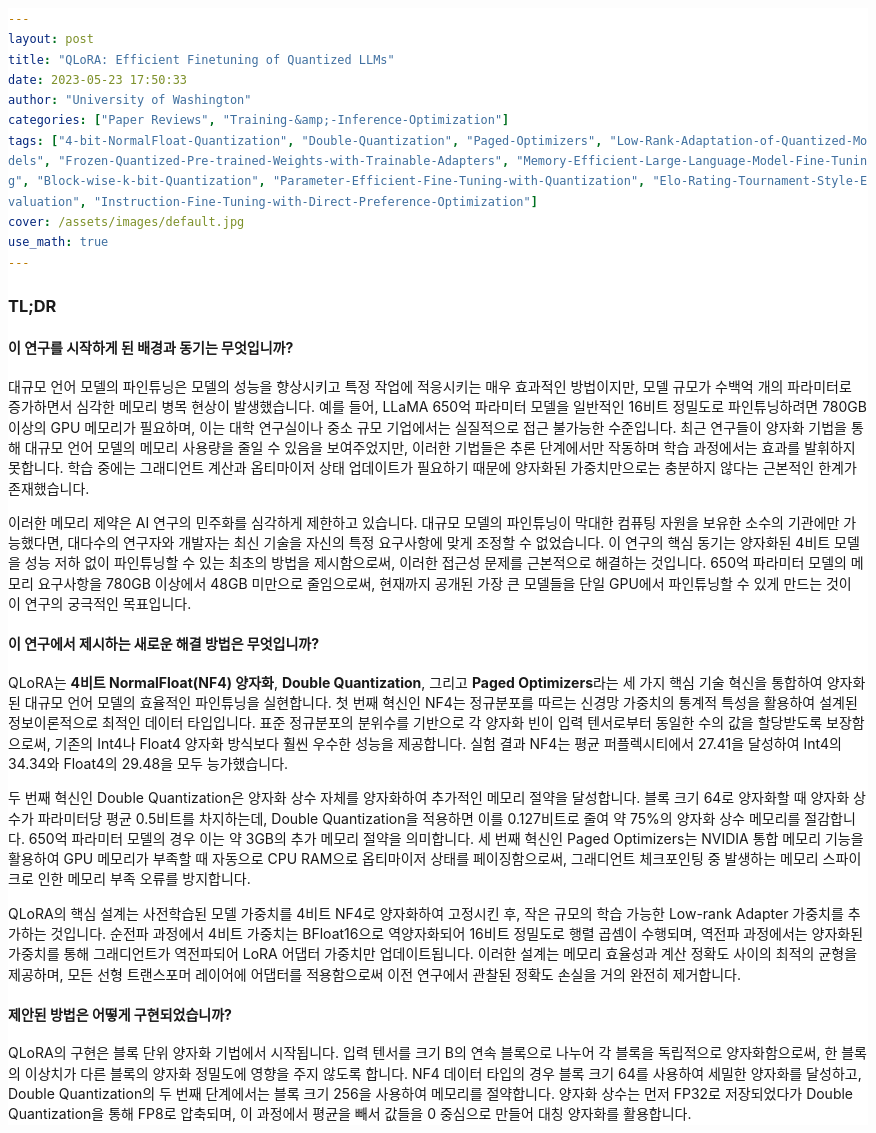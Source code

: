 ```yaml
---
layout: post
title: "QLoRA: Efficient Finetuning of Quantized LLMs"
date: 2023-05-23 17:50:33
author: "University of Washington"
categories: ["Paper Reviews", "Training-&amp;-Inference-Optimization"]
tags: ["4-bit-NormalFloat-Quantization", "Double-Quantization", "Paged-Optimizers", "Low-Rank-Adaptation-of-Quantized-Models", "Frozen-Quantized-Pre-trained-Weights-with-Trainable-Adapters", "Memory-Efficient-Large-Language-Model-Fine-Tuning", "Block-wise-k-bit-Quantization", "Parameter-Efficient-Fine-Tuning-with-Quantization", "Elo-Rating-Tournament-Style-Evaluation", "Instruction-Fine-Tuning-with-Direct-Preference-Optimization"]
cover: /assets/images/default.jpg
use_math: true
---
```

### TL;DR
#### 이 연구를 시작하게 된 배경과 동기는 무엇입니까?

대규모 언어 모델의 파인튜닝은 모델의 성능을 향상시키고 특정 작업에 적응시키는 매우 효과적인 방법이지만, 모델 규모가 수백억 개의 파라미터로 증가하면서 심각한 메모리 병목 현상이 발생했습니다. 예를 들어, LLaMA 650억 파라미터 모델을 일반적인 16비트 정밀도로 파인튜닝하려면 780GB 이상의 GPU 메모리가 필요하며, 이는 대학 연구실이나 중소 규모 기업에서는 실질적으로 접근 불가능한 수준입니다. 최근 연구들이 양자화 기법을 통해 대규모 언어 모델의 메모리 사용량을 줄일 수 있음을 보여주었지만, 이러한 기법들은 추론 단계에서만 작동하며 학습 과정에서는 효과를 발휘하지 못합니다. 학습 중에는 그래디언트 계산과 옵티마이저 상태 업데이트가 필요하기 때문에 양자화된 가중치만으로는 충분하지 않다는 근본적인 한계가 존재했습니다.

이러한 메모리 제약은 AI 연구의 민주화를 심각하게 제한하고 있습니다. 대규모 모델의 파인튜닝이 막대한 컴퓨팅 자원을 보유한 소수의 기관에만 가능했다면, 대다수의 연구자와 개발자는 최신 기술을 자신의 특정 요구사항에 맞게 조정할 수 없었습니다. 이 연구의 핵심 동기는 양자화된 4비트 모델을 성능 저하 없이 파인튜닝할 수 있는 최초의 방법을 제시함으로써, 이러한 접근성 문제를 근본적으로 해결하는 것입니다. 650억 파라미터 모델의 메모리 요구사항을 780GB 이상에서 48GB 미만으로 줄임으로써, 현재까지 공개된 가장 큰 모델들을 단일 GPU에서 파인튜닝할 수 있게 만드는 것이 이 연구의 궁극적인 목표입니다.

#### 이 연구에서 제시하는 새로운 해결 방법은 무엇입니까?

QLoRA는 **4비트 NormalFloat(NF4) 양자화**, **Double Quantization**, 그리고 **Paged Optimizers**라는 세 가지 핵심 기술 혁신을 통합하여 양자화된 대규모 언어 모델의 효율적인 파인튜닝을 실현합니다. 첫 번째 혁신인 NF4는 정규분포를 따르는 신경망 가중치의 통계적 특성을 활용하여 설계된 정보이론적으로 최적인 데이터 타입입니다. 표준 정규분포의 분위수를 기반으로 각 양자화 빈이 입력 텐서로부터 동일한 수의 값을 할당받도록 보장함으로써, 기존의 Int4나 Float4 양자화 방식보다 훨씬 우수한 성능을 제공합니다. 실험 결과 NF4는 평균 퍼플렉시티에서 27.41을 달성하여 Int4의 34.34와 Float4의 29.48을 모두 능가했습니다.

두 번째 혁신인 Double Quantization은 양자화 상수 자체를 양자화하여 추가적인 메모리 절약을 달성합니다. 블록 크기 64로 양자화할 때 양자화 상수가 파라미터당 평균 0.5비트를 차지하는데, Double Quantization을 적용하면 이를 0.127비트로 줄여 약 75%의 양자화 상수 메모리를 절감합니다. 650억 파라미터 모델의 경우 이는 약 3GB의 추가 메모리 절약을 의미합니다. 세 번째 혁신인 Paged Optimizers는 NVIDIA 통합 메모리 기능을 활용하여 GPU 메모리가 부족할 때 자동으로 CPU RAM으로 옵티마이저 상태를 페이징함으로써, 그래디언트 체크포인팅 중 발생하는 메모리 스파이크로 인한 메모리 부족 오류를 방지합니다.

QLoRA의 핵심 설계는 사전학습된 모델 가중치를 4비트 NF4로 양자화하여 고정시킨 후, 작은 규모의 학습 가능한 Low-rank Adapter 가중치를 추가하는 것입니다. 순전파 과정에서 4비트 가중치는 BFloat16으로 역양자화되어 16비트 정밀도로 행렬 곱셈이 수행되며, 역전파 과정에서는 양자화된 가중치를 통해 그래디언트가 역전파되어 LoRA 어댑터 가중치만 업데이트됩니다. 이러한 설계는 메모리 효율성과 계산 정확도 사이의 최적의 균형을 제공하며, 모든 선형 트랜스포머 레이어에 어댑터를 적용함으로써 이전 연구에서 관찰된 정확도 손실을 거의 완전히 제거합니다.

#### 제안된 방법은 어떻게 구현되었습니까?

QLoRA의 구현은 블록 단위 양자화 기법에서 시작됩니다. 입력 텐서를 크기 B의 연속 블록으로 나누어 각 블록을 독립적으로 양자화함으로써, 한 블록의 이상치가 다른 블록의 양자화 정밀도에 영향을 주지 않도록 합니다. NF4 데이터 타입의 경우 블록 크기 64를 사용하여 세밀한 양자화를 달성하고, Double Quantization의 두 번째 단계에서는 블록 크기 256을 사용하여 메모리를 절약합니다. 양자화 상수는 먼저 FP32로 저장되었다가 Double Quantization을 통해 FP8로 압축되며, 이 과정에서 평균을 빼서 값들을 0 중심으로 만들어 대칭 양자화를 활용합니다.
